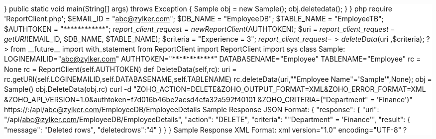 }
public static void main(String[] args) throws Exception
{
Sample obj = new Sample();
obj.deletedata();
}
}
php
require 'ReportClient.php';
$EMAIL\_ID = "abc@zylker.com";
$DB\_NAME = "EmployeeDB";
$TABLE\_NAME = "EmployeeTB";
$AUTHTOKEN = "\*\*\*\*\*\*\*\*\*\*\*\*";
$report\_client\_request = new ReportClient($AUTHTOKEN);
$uri = $report\_client\_request-getURI($EMAIL\_ID, $DB\_NAME, $TABLE\_NAME);
$criteria = "Experience = 3";
$report\_client\_request->deleteData($uri ,$criteria);
?>
from \_\_future\_\_ import with\_statement
from ReportClient import ReportClient
import sys
class Sample:
LOGINEMAILID="abc@zylker.com"
AUTHTOKEN="\*\*\*\*\*\*\*\*\*\*\*\*"
DATABASENAME="Employee"
TABLENAME="Employee"
rc = None
rc = ReportClient(self.AUTHTOKEN)
def DeleteData(self,rc):
uri = rc.getURI(self.LOGINEMAILID,self.DATABASENAME,self.TABLENAME)
rc.deleteData(uri,"\"Employee Name\"='Sample'",None);
obj = Sample()
obj.DeleteData(obj.rc)
curl -d "ZOHO\_ACTION=DELETE&ZOHO\_OUTPUT\_FORMAT=XML&ZOHO\_ERROR\_FORMAT=XML
&ZOHO\_API\_VERSION=1.0&authtoken=f7d016b46be2acsd4cfa32a592f40101
&ZOHO\_CRITERIA=("Department" = 'Finance')"
https://:/api/abc@zylker.com/EmployeeDB/EmployeeDetails
Sample Response JSON Format:
{
"response":
{
"uri": "/api/abc@zylker.com/EmployeeDB/EmployeeDetails",
"action": "DELETE",
"criteria": "\"Department\" = \'Finance\'",
"result":
{
"message": "Deleted rows",
"deletedrows":"4"
}
}
}
Sample Response XML Format:
xml version="1.0" encoding="UTF-8" ?
